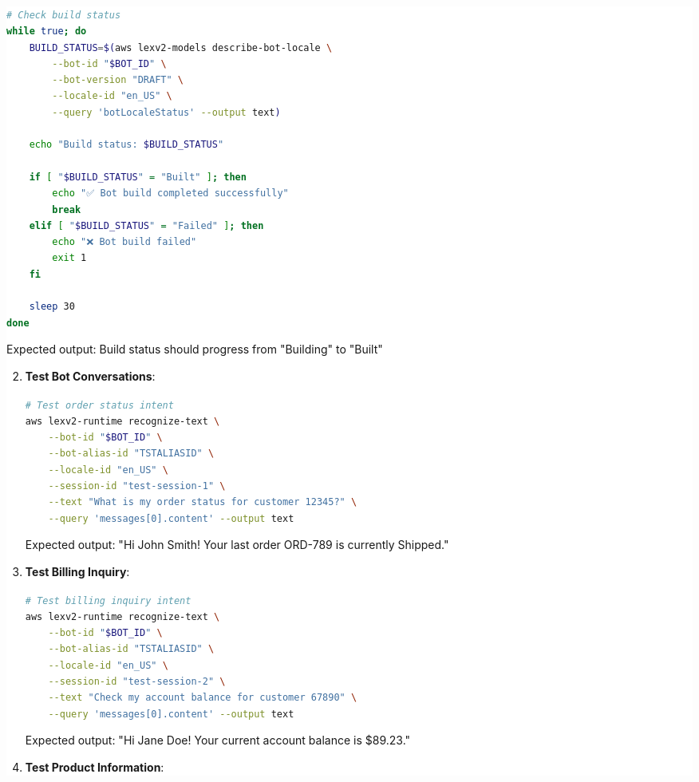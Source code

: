   ```bash
   # Check build status
   while true; do
       BUILD_STATUS=$(aws lexv2-models describe-bot-locale \
           --bot-id "$BOT_ID" \
           --bot-version "DRAFT" \
           --locale-id "en_US" \
           --query 'botLocaleStatus' --output text)
       
       echo "Build status: $BUILD_STATUS"
       
       if [ "$BUILD_STATUS" = "Built" ]; then
           echo "✅ Bot build completed successfully"
           break
       elif [ "$BUILD_STATUS" = "Failed" ]; then
           echo "❌ Bot build failed"
           exit 1
       fi
       
       sleep 30
   done
   ```

   Expected output: Build status should progress from "Building" to "Built"

2. **Test Bot Conversations**:

   ```bash
   # Test order status intent
   aws lexv2-runtime recognize-text \
       --bot-id "$BOT_ID" \
       --bot-alias-id "TSTALIASID" \
       --locale-id "en_US" \
       --session-id "test-session-1" \
       --text "What is my order status for customer 12345?" \
       --query 'messages[0].content' --output text
   ```

   Expected output: "Hi John Smith! Your last order ORD-789 is currently Shipped."

3. **Test Billing Inquiry**:

   ```bash
   # Test billing inquiry intent
   aws lexv2-runtime recognize-text \
       --bot-id "$BOT_ID" \
       --bot-alias-id "TSTALIASID" \
       --locale-id "en_US" \
       --session-id "test-session-2" \
       --text "Check my account balance for customer 67890" \
       --query 'messages[0].content' --output text
   ```

   Expected output: "Hi Jane Doe! Your current account balance is $89.23."

4. **Test Product Information**:
